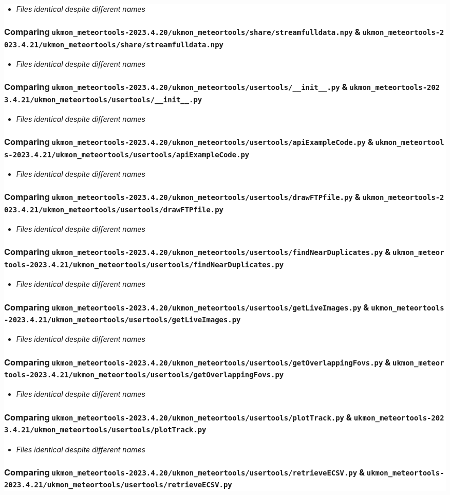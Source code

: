  * *Files identical despite different names*

### Comparing `ukmon_meteortools-2023.4.20/ukmon_meteortools/share/streamfulldata.npy` & `ukmon_meteortools-2023.4.21/ukmon_meteortools/share/streamfulldata.npy`

 * *Files identical despite different names*

### Comparing `ukmon_meteortools-2023.4.20/ukmon_meteortools/usertools/__init__.py` & `ukmon_meteortools-2023.4.21/ukmon_meteortools/usertools/__init__.py`

 * *Files identical despite different names*

### Comparing `ukmon_meteortools-2023.4.20/ukmon_meteortools/usertools/apiExampleCode.py` & `ukmon_meteortools-2023.4.21/ukmon_meteortools/usertools/apiExampleCode.py`

 * *Files identical despite different names*

### Comparing `ukmon_meteortools-2023.4.20/ukmon_meteortools/usertools/drawFTPfile.py` & `ukmon_meteortools-2023.4.21/ukmon_meteortools/usertools/drawFTPfile.py`

 * *Files identical despite different names*

### Comparing `ukmon_meteortools-2023.4.20/ukmon_meteortools/usertools/findNearDuplicates.py` & `ukmon_meteortools-2023.4.21/ukmon_meteortools/usertools/findNearDuplicates.py`

 * *Files identical despite different names*

### Comparing `ukmon_meteortools-2023.4.20/ukmon_meteortools/usertools/getLiveImages.py` & `ukmon_meteortools-2023.4.21/ukmon_meteortools/usertools/getLiveImages.py`

 * *Files identical despite different names*

### Comparing `ukmon_meteortools-2023.4.20/ukmon_meteortools/usertools/getOverlappingFovs.py` & `ukmon_meteortools-2023.4.21/ukmon_meteortools/usertools/getOverlappingFovs.py`

 * *Files identical despite different names*

### Comparing `ukmon_meteortools-2023.4.20/ukmon_meteortools/usertools/plotTrack.py` & `ukmon_meteortools-2023.4.21/ukmon_meteortools/usertools/plotTrack.py`

 * *Files identical despite different names*

### Comparing `ukmon_meteortools-2023.4.20/ukmon_meteortools/usertools/retrieveECSV.py` & `ukmon_meteortools-2023.4.21/ukmon_meteortools/usertools/retrieveECSV.py`
